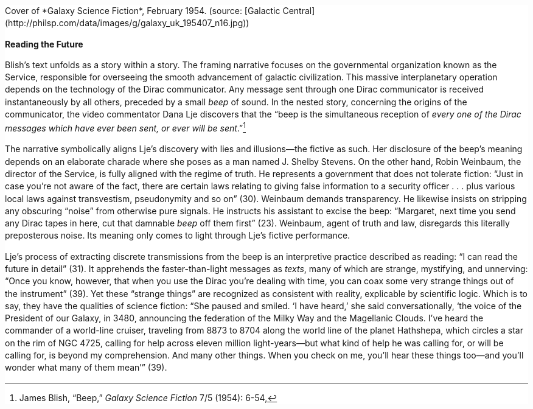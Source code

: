 <figcaption>
Cover of *Galaxy Science Fiction*, February 1954. (source: [Galactic Central](http://philsp.com/data/images/g/galaxy_uk_195407_n16.jpg))
</figcaption>
</figure>

**Reading the Future**

Blish’s text unfolds as a story within a story. The framing narrative
focuses on the governmental organization known as the Service,
responsible for overseeing the smooth advancement of galactic
civilization. This massive interplanetary operation depends on the
technology of the Dirac communicator. Any message sent through one Dirac
communicator is received instantaneously by all others, preceded by a
small *beep* of sound. In the nested story, concerning the origins of
the communicator, the video commentator Dana Lje discovers that the
“beep is the simultaneous reception of *every one of the Dirac messages
which have ever been sent, or ever will be sent*.”[^8]

The narrative symbolically aligns Lje’s discovery with lies and
illusions—the fictive as such. Her disclosure of the beep’s meaning
depends on an elaborate charade where she poses as a man named J. Shelby
Stevens. On the other hand, Robin Weinbaum, the director of the Service,
is fully aligned with the regime of truth. He represents a government
that does not tolerate fiction: “Just in case you’re not aware of the
fact, there are certain laws relating to giving false information to a
security officer . . . plus various local laws against transvestism,
pseudonymity and so on” (30). Weinbaum demands transparency. He likewise
insists on stripping any obscuring “noise” from otherwise pure signals.
He instructs his assistant to excise the beep: “Margaret, next time you
send any Dirac tapes in here, cut that damnable *beep* off them first”
(23). Weinbaum, agent of truth and law, disregards this literally
preposterous noise. Its meaning only comes to light through Lje’s
fictive performance.

Lje’s process of extracting discrete transmissions from the beep is an
interpretive practice described as reading: “I can read the future in
detail” (31). It apprehends the faster-than-light messages as *texts*,
many of which are strange, mystifying, and unnerving: “Once you know,
however, that when you use the Dirac you’re dealing with time, you can
coax some very strange things out of the instrument” (39). Yet these
“strange things” are recognized as consistent with reality, explicable
by scientific logic. Which is to say, they have the qualities of science
fiction: “She paused and smiled. ‘I have heard,’ she said
conversationally, ‘the voice of the President of our Galaxy, in 3480,
announcing the federation of the Milky Way and the Magellanic Clouds.
I’ve heard the commander of a world-line cruiser, traveling from 8873 to
8704 along the world line of the planet Hathshepa, which circles a star
on the rim of NGC 4725, calling for help across eleven million
light-years—but what kind of help he was calling for, or will be calling
for, is beyond my comprehension. And many other things. When you check
on me, you’ll hear these things too—and you’ll wonder what many of them
mean’” (39).


[^1]: Albert Einstein, “On the Electrodynamics of Moving Bodies,” in
[^2]: On the history of faster-than-light communication theories and
[^3]: O. M. P. Bilaniuk, V. K. Deshpande, and E. C. G. Sudarshan,
[^4]: Gerald Feinberg, “Possibility of Faster-Than-Light Particles,”
[^5]: Gerald Feinberg, “Particles That Go Faster Than Light,”
[^6]: Leyla Kokmen, “Prof. Dies after Fight with Cancer,” *Columbia
[^7]: Gregory Benford, “Old Legends,” in *New Legends*, ed. Greg Bear
[^8]: James Blish, “Beep,” *Galaxy Science Fiction* 7/5 (1954): 6-54,
[^9]: Fredric Jameson has argued that science fiction’s “multiple mock
[^10]: See Michael Saler, *As If: Modern Enchantment and the Literary
[^11]: Feinberg writes, “Therefore, while it does appear possible to
[^12]: Feinberg writes, “A conclusion warranted by this argument is that
[^13]: Feinberg, “Particles That Go Faster Than Light,” 72.
[^14]: See Günter Nimtz, “Tunneling Confronts Special Relativity,”
[^15]: Feinberg, “Particles That Go Faster Than Light,” 77.